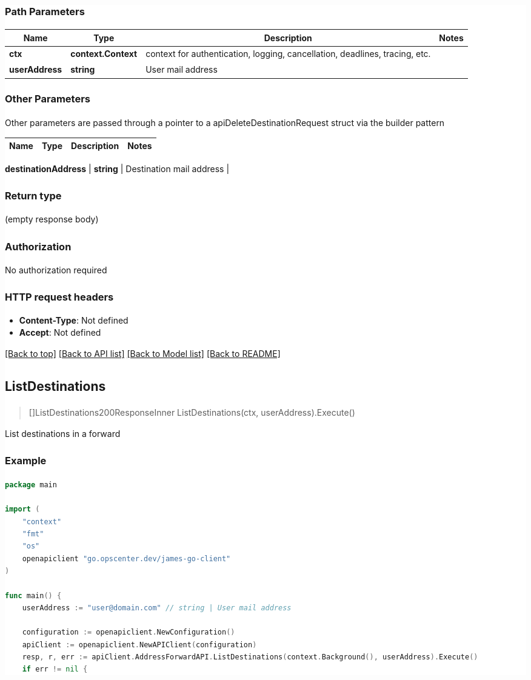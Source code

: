 ```go
```

### Path Parameters


Name | Type | Description  | Notes
------------- | ------------- | ------------- | -------------
**ctx** | **context.Context** | context for authentication, logging, cancellation, deadlines, tracing, etc.
**userAddress** | **string** | User mail address | 

### Other Parameters

Other parameters are passed through a pointer to a apiDeleteDestinationRequest struct via the builder pattern


Name | Type | Description  | Notes
------------- | ------------- | ------------- | -------------

 **destinationAddress** | **string** | Destination mail address | 

### Return type

 (empty response body)

### Authorization

No authorization required

### HTTP request headers

- **Content-Type**: Not defined
- **Accept**: Not defined

[[Back to top]](#) [[Back to API list]](../README.md#documentation-for-api-endpoints)
[[Back to Model list]](../README.md#documentation-for-models)
[[Back to README]](../README.md)


## ListDestinations

> []ListDestinations200ResponseInner ListDestinations(ctx, userAddress).Execute()

List destinations in a forward

### Example

```go
package main

import (
    "context"
    "fmt"
    "os"
    openapiclient "go.opscenter.dev/james-go-client"
)

func main() {
    userAddress := "user@domain.com" // string | User mail address

    configuration := openapiclient.NewConfiguration()
    apiClient := openapiclient.NewAPIClient(configuration)
    resp, r, err := apiClient.AddressForwardAPI.ListDestinations(context.Background(), userAddress).Execute()
    if err != nil {
```